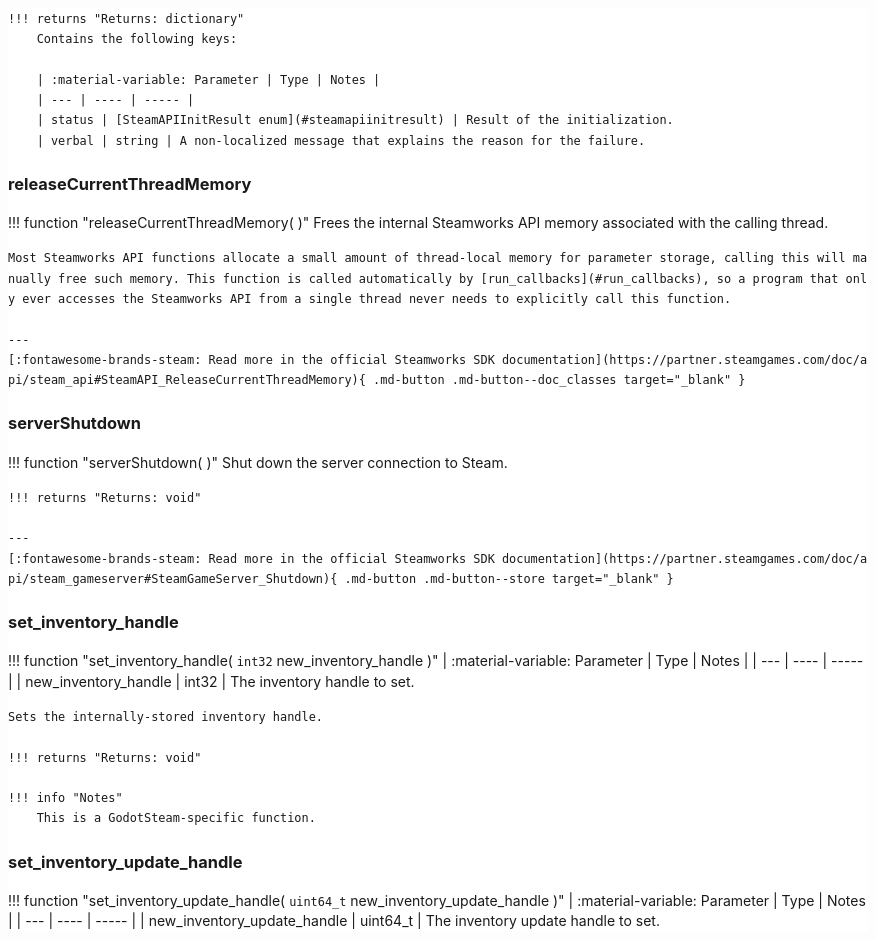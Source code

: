 	!!! returns "Returns: dictionary"
		Contains the following keys:

		| :material-variable: Parameter | Type | Notes |
        | --- | ---- | ----- |
		| status | [SteamAPIInitResult enum](#steamapiinitresult) | Result of the initialization.
    	| verbal | string | A non-localized message that explains the reason for the failure.

### releaseCurrentThreadMemory

!!! function "releaseCurrentThreadMemory( )"
    Frees the internal Steamworks API memory associated with the calling thread.

    Most Steamworks API functions allocate a small amount of thread-local memory for parameter storage, calling this will manually free such memory. This function is called automatically by [run_callbacks](#run_callbacks), so a program that only ever accesses the Steamworks API from a single thread never needs to explicitly call this function.

    ---
    [:fontawesome-brands-steam: Read more in the official Steamworks SDK documentation](https://partner.steamgames.com/doc/api/steam_api#SteamAPI_ReleaseCurrentThreadMemory){ .md-button .md-button--doc_classes target="_blank" }

### serverShutdown

!!! function "serverShutdown( )"
	Shut down the server connection to Steam.

	!!! returns "Returns: void"

    ---
    [:fontawesome-brands-steam: Read more in the official Steamworks SDK documentation](https://partner.steamgames.com/doc/api/steam_gameserver#SteamGameServer_Shutdown){ .md-button .md-button--store target="_blank" }

### set_inventory_handle

!!! function "set_inventory_handle( `int32` new_inventory_handle )"
    | :material-variable: Parameter | Type | Notes |
    | --- | ---- | ----- |
    | new_inventory_handle | int32 | The inventory handle to set.

    Sets the internally-stored inventory handle.

    !!! returns "Returns: void"

    !!! info "Notes"
        This is a GodotSteam-specific function.

### set_inventory_update_handle

!!! function "set_inventory_update_handle( `uint64_t` new_inventory_update_handle )"
    | :material-variable: Parameter | Type | Notes |
    | --- | ---- | ----- |
    | new_inventory_update_handle | uint64_t | The inventory update handle to set.
